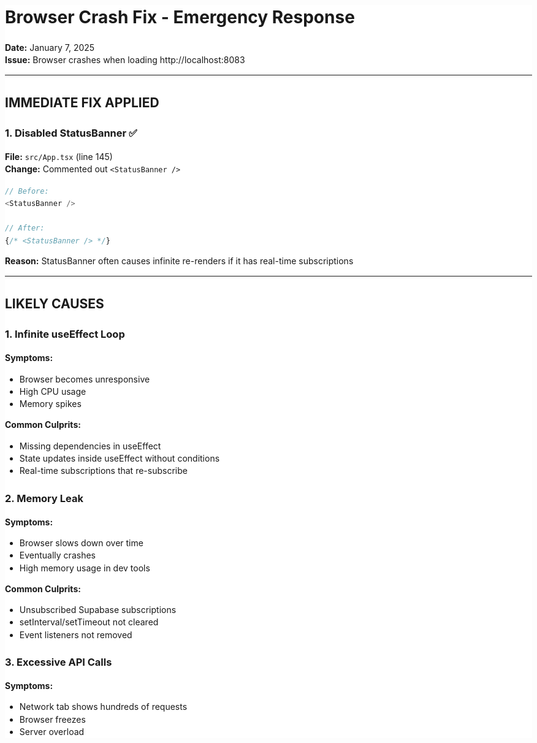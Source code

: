 # Browser Crash Fix - Emergency Response

**Date:** January 7, 2025  
**Issue:** Browser crashes when loading http://localhost:8083

---

## IMMEDIATE FIX APPLIED

### 1. Disabled StatusBanner ✅
**File:** `src/App.tsx` (line 145)  
**Change:** Commented out `<StatusBanner />`

```typescript
// Before:
<StatusBanner />

// After:
{/* <StatusBanner /> */}
```

**Reason:** StatusBanner often causes infinite re-renders if it has real-time subscriptions

---

## LIKELY CAUSES

### 1. Infinite useEffect Loop
**Symptoms:**
- Browser becomes unresponsive
- High CPU usage
- Memory spikes

**Common Culprits:**
- Missing dependencies in useEffect
- State updates inside useEffect without conditions
- Real-time subscriptions that re-subscribe

### 2. Memory Leak
**Symptoms:**
- Browser slows down over time
- Eventually crashes
- High memory usage in dev tools

**Common Culprits:**
- Unsubscribed Supabase subscriptions
- setInterval/setTimeout not cleared
- Event listeners not removed

### 3. Excessive API Calls
**Symptoms:**
- Network tab shows hundreds of requests
- Browser freezes
- Server overload
